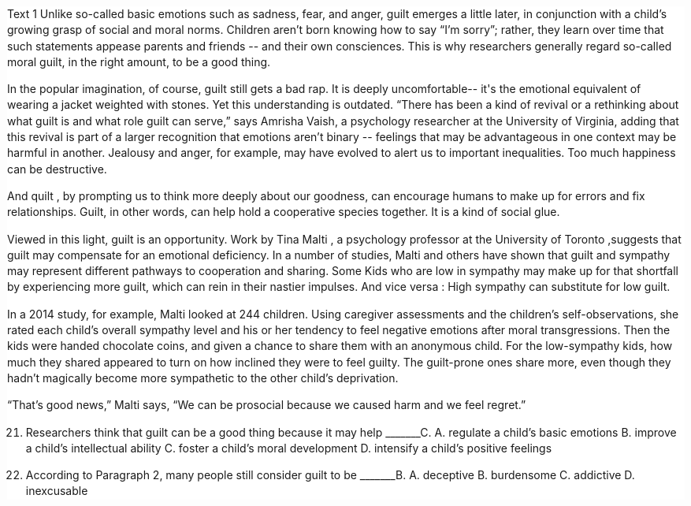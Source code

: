 Text 1
   Unlike so-called basic emotions such as sadness, fear, and anger, guilt emerges a little later, in conjunction with a child’s growing 
grasp of social and moral norms. Children aren’t born knowing how to say “I’m sorry”; rather, they learn over time that such statements 
appease parents and friends -- and their own consciences. This is why researchers generally regard so-called moral guilt, in the right 
amount, to be a good thing.

   In the popular imagination, of course, guilt still gets a bad rap. It is deeply uncomfortable-- it's the emotional equivalent of wearing 
a jacket weighted with stones. Yet this understanding is outdated. “There has been a kind of revival or a rethinking about what guilt is 
and what role guilt can serve,” says Amrisha Vaish, a psychology researcher at the University of Virginia, adding that this revival is part 
of a larger recognition that emotions aren’t binary -- feelings that may be advantageous in one context may be harmful in another. Jealousy 
and anger, for example, may have evolved to alert us to important inequalities. Too much happiness can be destructive.

   And quilt , by prompting us to think more deeply about our goodness, can encourage humans to make up for errors and fix relationships. 
Guilt, in other words, can help hold a cooperative species together. It is a kind of social glue.

   Viewed in this light, guilt is an opportunity. Work by Tina Malti , a psychology professor at the University of Toronto ,suggests 
that guilt may compensate for an emotional deficiency. In a number of studies, Malti and others have shown that guilt and sympathy may 
represent different pathways to cooperation and sharing. Some Kids who are low in sympathy may make up for that shortfall by experiencing 
more guilt, which can rein in their nastier impulses. And vice versa : High sympathy can substitute for low guilt.

   In a 2014 study, for example, Malti looked at 244 children. Using caregiver assessments and the children’s self-observations, she rated 
each child’s overall sympathy level and his or her tendency to feel negative emotions after moral transgressions. Then the kids were handed 
chocolate coins, and given a chance to share them with an anonymous child. For the low-sympathy kids, how much they shared appeared to turn 
on how inclined they were to feel guilty. The guilt-prone ones share more, even though they hadn’t magically become more sympathetic to the 
other child’s deprivation.

   “That’s good news,” Malti says, “We can be prosocial because we caused harm and we feel regret.”

21. Researchers think that guilt can be a good thing because it may help _______C.
A. regulate a child’s basic emotions
B. improve a child’s intellectual ability
C. foster a child’s moral development
D. intensify a child’s positive feelings

22. According to Paragraph 2, many people still consider guilt to be _______B.
A. deceptive
B. burdensome
C. addictive
D. inexcusable
